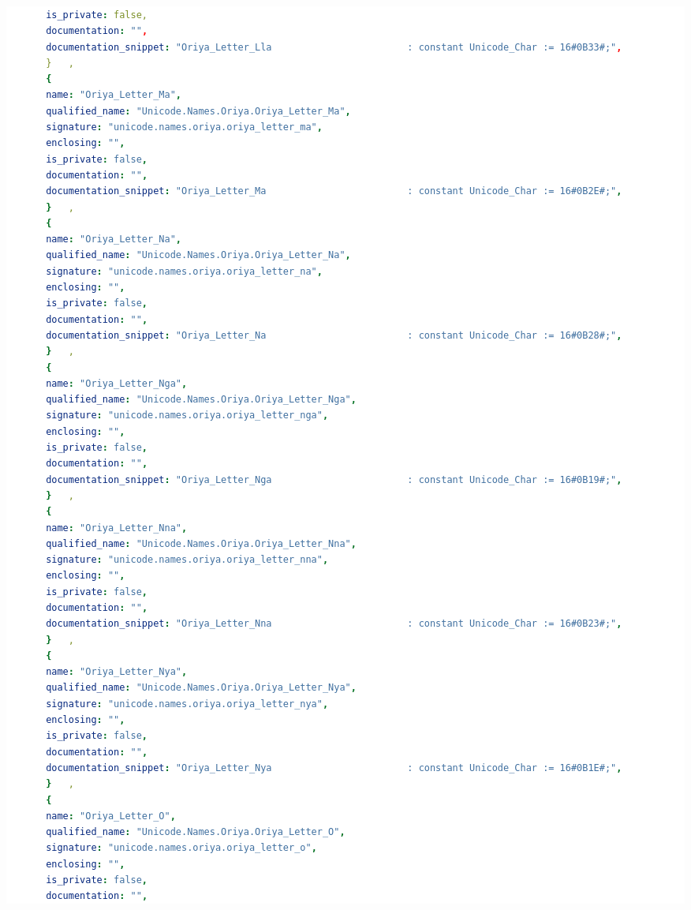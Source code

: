 ```yaml
       is_private: false,
       documentation: "",
       documentation_snippet: "Oriya_Letter_Lla                        : constant Unicode_Char := 16#0B33#;",
       }   ,
       {
       name: "Oriya_Letter_Ma",
       qualified_name: "Unicode.Names.Oriya.Oriya_Letter_Ma",
       signature: "unicode.names.oriya.oriya_letter_ma",
       enclosing: "",
       is_private: false,
       documentation: "",
       documentation_snippet: "Oriya_Letter_Ma                         : constant Unicode_Char := 16#0B2E#;",
       }   ,
       {
       name: "Oriya_Letter_Na",
       qualified_name: "Unicode.Names.Oriya.Oriya_Letter_Na",
       signature: "unicode.names.oriya.oriya_letter_na",
       enclosing: "",
       is_private: false,
       documentation: "",
       documentation_snippet: "Oriya_Letter_Na                         : constant Unicode_Char := 16#0B28#;",
       }   ,
       {
       name: "Oriya_Letter_Nga",
       qualified_name: "Unicode.Names.Oriya.Oriya_Letter_Nga",
       signature: "unicode.names.oriya.oriya_letter_nga",
       enclosing: "",
       is_private: false,
       documentation: "",
       documentation_snippet: "Oriya_Letter_Nga                        : constant Unicode_Char := 16#0B19#;",
       }   ,
       {
       name: "Oriya_Letter_Nna",
       qualified_name: "Unicode.Names.Oriya.Oriya_Letter_Nna",
       signature: "unicode.names.oriya.oriya_letter_nna",
       enclosing: "",
       is_private: false,
       documentation: "",
       documentation_snippet: "Oriya_Letter_Nna                        : constant Unicode_Char := 16#0B23#;",
       }   ,
       {
       name: "Oriya_Letter_Nya",
       qualified_name: "Unicode.Names.Oriya.Oriya_Letter_Nya",
       signature: "unicode.names.oriya.oriya_letter_nya",
       enclosing: "",
       is_private: false,
       documentation: "",
       documentation_snippet: "Oriya_Letter_Nya                        : constant Unicode_Char := 16#0B1E#;",
       }   ,
       {
       name: "Oriya_Letter_O",
       qualified_name: "Unicode.Names.Oriya.Oriya_Letter_O",
       signature: "unicode.names.oriya.oriya_letter_o",
       enclosing: "",
       is_private: false,
       documentation: "",
```